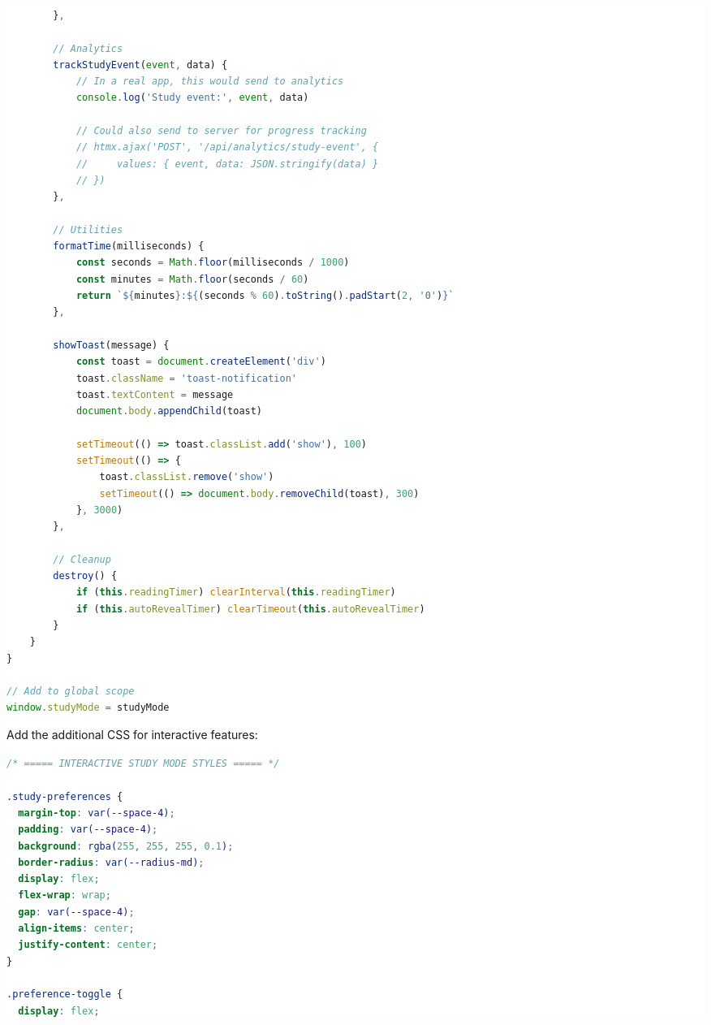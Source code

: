 ```javascript
        },
        
        // Analytics
        trackStudyEvent(event, data) {
            // In a real app, this would send to analytics
            console.log('Study event:', event, data)
            
            // Could also send to server for progress tracking
            // htmx.ajax('POST', '/api/analytics/study-event', {
            //     values: { event, data: JSON.stringify(data) }
            // })
        },
        
        // Utilities
        formatTime(milliseconds) {
            const seconds = Math.floor(milliseconds / 1000)
            const minutes = Math.floor(seconds / 60)
            return `${minutes}:${(seconds % 60).toString().padStart(2, '0')}`
        },
        
        showToast(message) {
            const toast = document.createElement('div')
            toast.className = 'toast-notification'
            toast.textContent = message
            document.body.appendChild(toast)
            
            setTimeout(() => toast.classList.add('show'), 100)
            setTimeout(() => {
                toast.classList.remove('show')
                setTimeout(() => document.body.removeChild(toast), 300)
            }, 3000)
        },
        
        // Cleanup
        destroy() {
            if (this.readingTimer) clearInterval(this.readingTimer)
            if (this.autoRevealTimer) clearTimeout(this.autoRevealTimer)
        }
    }
}

// Add to global scope
window.studyMode = studyMode
```

Add the additional CSS for interactive features:

```css
/* ===== INTERACTIVE STUDY MODE STYLES ===== */

.study-preferences {
  margin-top: var(--space-4);
  padding: var(--space-4);
  background: rgba(255, 255, 255, 0.1);
  border-radius: var(--radius-md);
  display: flex;
  flex-wrap: wrap;
  gap: var(--space-4);
  align-items: center;
  justify-content: center;
}

.preference-toggle {
  display: flex;
```